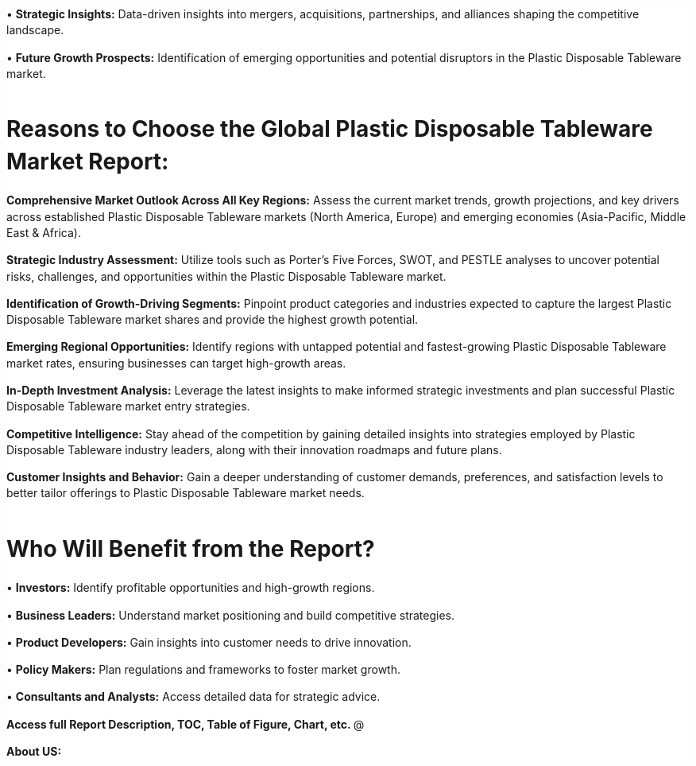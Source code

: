 • <strong>Strategic Insights:</strong> Data-driven insights into mergers, acquisitions, partnerships, and alliances shaping the competitive landscape.

• <strong>Future Growth Prospects:</strong> Identification of emerging opportunities and potential disruptors in the Plastic Disposable Tableware market.

# <strong>Reasons to Choose the Global Plastic Disposable Tableware Market Report:</strong>

<strong>Comprehensive Market Outlook Across All Key Regions:</strong>
Assess the current market trends, growth projections, and key drivers across established Plastic Disposable Tableware markets (North America, Europe) and emerging economies (Asia-Pacific, Middle East & Africa).

<strong>Strategic Industry Assessment:</strong>
Utilize tools such as Porter’s Five Forces, SWOT, and PESTLE analyses to uncover potential risks, challenges, and opportunities within the Plastic Disposable Tableware market.

<strong>Identification of Growth-Driving Segments:</strong>
Pinpoint product categories and industries expected to capture the largest Plastic Disposable Tableware market shares and provide the highest growth potential.

<strong>Emerging Regional Opportunities:</strong>
Identify regions with untapped potential and fastest-growing Plastic Disposable Tableware market rates, ensuring businesses can target high-growth areas.

<strong>In-Depth Investment Analysis:</strong>
Leverage the latest insights to make informed strategic investments and plan successful Plastic Disposable Tableware market entry strategies.

<strong>Competitive Intelligence:</strong>
Stay ahead of the competition by gaining detailed insights into strategies employed by Plastic Disposable Tableware industry leaders, along with their innovation roadmaps and future plans.

<strong>Customer Insights and Behavior:</strong>
Gain a deeper understanding of customer demands, preferences, and satisfaction levels to better tailor offerings to Plastic Disposable Tableware market needs.

# <strong>Who Will Benefit from the Report?</strong>

• <strong>Investors:</strong> Identify profitable opportunities and high-growth regions.

• <strong>Business Leaders:</strong> Understand market positioning and build competitive strategies.

• <strong>Product Developers:</strong> Gain insights into customer needs to drive innovation.

• <strong>Policy Makers:</strong> Plan regulations and frameworks to foster market growth.

• <strong>Consultants and Analysts:</strong> Access detailed data for strategic advice.
</ul>
<strong>Access full Report Description, TOC, Table of Figure, Chart, etc. </strong>@  <a href= style=color:#0000ff;></a></font>

<strong><strong>About US</strong>:</strong>
